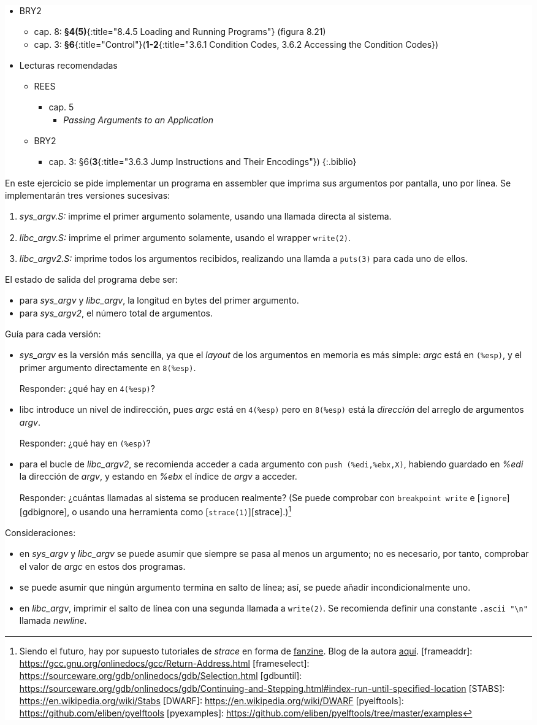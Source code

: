   - BRY2
    - cap. 8: **§4(5)**{:title="8.4.5 Loading and Running Programs"} (figura 8.21)
    - cap. 3:
    **§6**{:title="Control"}(**1-2**{:title="3.6.1 Condition Codes, 3.6.2 Accessing the Condition Codes})

- Lecturas recomendadas

  - REES
    - cap. 5
      - _Passing Arguments to an Application_

  - BRY2
    - cap. 3:
    §6(**3**{:title="3.6.3 Jump Instructions and Their Encodings"})
{:.biblio}

En este ejercicio se pide implementar un programa en assembler que imprima sus argumentos por pantalla, uno por línea. Se implementarán tres versiones sucesivas:

1. _sys_argv.S:_ imprime el primer argumento solamente, usando una llamada directa al sistema.

2. _libc_argv.S:_ imprime el primer argumento solamente, usando el wrapper `write(2)`.

3. _libc_argv2.S:_ imprime todos los argumentos recibidos, realizando una llamda a `puts(3)` para cada uno de ellos.

El estado de salida del programa debe ser:

  - para _sys_argv_ y _libc_argv_, la longitud en bytes del primer argumento.
  - para _sys_argv2_, el número total de argumentos.

Guía para cada versión:

  - _sys_argv_ es la versión más sencilla, ya que el _layout_ de los argumentos en memoria es más simple: _argc_ está en `(%esp)`, y el primer argumento directamente en `8(%esp)`.

    Responder: ¿qué hay en `4(%esp)`?

  - libc introduce un nivel de indirección, pues _argc_ está en `4(%esp)` pero en `8(%esp)` está la _dirección_ del arreglo de argumentos _argv_.

    Responder: ¿qué hay en `(%esp)`?

  - para el bucle de _libc_argv2_, se recomienda acceder a cada argumento con `push (%edi,%ebx,X)`, habiendo guardado en _%edi_ la dirección de _argv_, y estando en _%ebx_ el índice de _argv_ a acceder.

    Responder: ¿cuántas llamadas al sistema se producen realmente? (Se puede comprobar con `breakpoint write` e [`ignore`][gdbignore], o usando una herramienta como [`strace(1)`][strace].)[^julia]

Consideraciones:

  - en _sys_argv_ y _libc_argv_ se puede asumir que siempre se pasa al menos un argumento; no es necesario, por tanto, comprobar el valor de _argc_ en estos dos programas.

  - se puede asumir que ningún argumento termina en salto de línea; así, se puede añadir incondicionalmente uno.

  - en _libc_argv_, imprimir el salto de línea con una segunda llamada a `write(2)`. Se recomienda definir una constante `.ascii "\n"` llamada _newline_.


[^bibliotip]: Para ayudar a la y evitar confusión por cambios entre ediciones, cada referencia numérica incluye un “tooltip” con el título del capítulo o sección.
[libc_hello.S]: libc_hello.S
[ascii]: https://sourceware.org/binutils/docs/as/Ascii.html
[asciz]: https://sourceware.org/binutils/docs/as/Asciz.html
[hex dump]: https://en.wikipedia.org/wiki/Hex_dump
[^sizeof]: La respuesta puede encontrarse, por ejemplo, en K&R §2.12.
[gdbcmd]: https://sourceware.org/gdb/onlinedocs/gdb/Command-Syntax.html
[gdbexam]: https://sourceware.org/gdb/onlinedocs/gdb/Memory.html
[gdbstep]: https://sourceware.org/gdb/onlinedocs/gdb/Continuing-and-Stepping.html
[gdbfin]: https://sourceware.org/gdb/onlinedocs/gdb/Continuing-and-Stepping.html#index-fin-_0028finish_0029
[gdbnext]: https://sourceware.org/gdb/onlinedocs/gdb/Continuing-and-Stepping.html#index-next
[disassemble]: https://sourceware.org/gdb/onlinedocs/gdb/Machine-Code.html
[^gdbrun]: Nótese cómo hace falta una llamada a _run_ (`r`) para comenzar la ejecución del programa bajo GDB. No ocurría así en el depurado con QEMU, donde una llamada a _continue_ resultó ser suficiente (porque para GDB el programa remoto ya aparece como en ejecución).
[^gdbrepeat]: Como se puede observar, `stepi` se puede abreviar como `si`. Además, si se presiona ENTER en el prompt de GDB sin haber escrito nada, se ejecuta [de nuevo][gdbcmd] la acción anterior.
[sysguide]: https://blog.packagecloud.io/eng/2016/04/05/the-definitive-guide-to-linux-system-calls/
[107gcc]: https://cs107e.github.io/guides/gcc/
[syscall2]: http://man7.org/linux/man-pages/man2/syscall.2.html
[syscalls2]: http://man7.org/linux/man-pages/man2/syscalls.2.html
[frames]: https://sourceware.org/gdb/onlinedocs/gdb/Frames.html
[backtrace]: https://sourceware.org/gdb/onlinedocs/gdb/Backtrace.html
[catchpoint]: https://sourceware.org/gdb/onlinedocs/gdb/Set-Catchpoints.html
[gdbsyscall]: https://sourceware.org/gdb/onlinedocs/gdb/Set-Catchpoints.html#index-catch-syscall
[watch]: https://sourceware.org/gdb/onlinedocs/gdb/Set-Watchpoints.html
[gdbstart]: https://sourceware.org/gdb/onlinedocs/gdb/Starting.html
[procfs]: https://en.wikipedia.org/wiki/Procfs
[^asmguide]: De ser necesario, revisar brevemente la sección _Calling Convention_ en el [x86 Assembly Guide](http://flint.cs.yale.edu/cs421/papers/x86-asm/asm.html) de _yale.edu_.
[noreturn]: https://gcc.gnu.org/onlinedocs/gcc/Common-Function-Attributes.html
[errno]: http://man7.org/linux/man-pages/man3/errno.3.html
[perror]: http://man7.org/linux/man-pages/man3/perror.3.html
[perror.c]: perror.c
[write2.S]: write2.S
[^incflag]: Si el programa no compila, revisar la información sobre la opción `-I` en el ejercicio [x86-libc](#incpath).
[^syserrno]: Linux combina en _%eax_ el valor de retorno (no negativo) con el número de error (negativo). En caso de error, la biblioteca estándar siempre convierte el valor de retorno a -1, y escribe el código de error (positivo) en `errno`.
[^wpcc]: Revisar la página de la wikipedia [x86 calling conventions](https://en.wikipedia.org/wiki/X86_calling_conventions) y el manual de GCC [x86 function attributes](https://gcc.gnu.org/onlinedocs/gcc/x86-Function-Attributes.html#x86-Function-Attributes).
[^errnotl]: Se define `errno` así, no como variable global sino mediante una indirección, para poder devolver distintos valores por thread, si el programa tiene más de un flujo de ejecución.
[gdbignore]: https://sourceware.org/gdb/onlinedocs/gdb/Conditions.html
[strace]: http://www.thegeekstuff.com/2011/11/strace-examples
[^julia]: Siendo el futuro, hay por supuesto tutoriales de _strace_ en forma de [fanzine](https://jvns.ca/blog/2015/04/14/strace-zine/). Blog de la autora [aquí](https://jvns.ca/).
[frameaddr]: https://gcc.gnu.org/onlinedocs/gcc/Return-Address.html
[frameselect]: https://sourceware.org/gdb/onlinedocs/gdb/Selection.html
[gdbuntil]: https://sourceware.org/gdb/onlinedocs/gdb/Continuing-and-Stepping.html#index-run-until-specified-location
[STABS]: https://en.wikipedia.org/wiki/Stabs
[DWARF]: https://en.wikipedia.org/wiki/DWARF
[pyelftools]: https://github.com/eliben/pyelftools
[pyexamples]: https://github.com/eliben/pyelftools/tree/master/examples
[^pyelf]: El script está escrito en Python, y para ejecutarlo se debe instalar la biblioteca adicional [pyelftools] (`apt-get install python3-pyelftools`{:.wrap}). Descargar también el archivo [dwarfalu.py](dwarfalu.py).
[space]: https://sourceware.org/binutils/docs/as/Space.html
[align]: https://sourceware.org/binutils/docs/as/Align.html
[p2align]: https://sourceware.org/binutils/docs/as/P2align.html
[directiva]: https://sourceware.org/binutils/docs/as/Pseudo-Ops.html
[strlcat]: https://www.freebsd.org/cgi/man.cgi?query=strlcat&sektion=3
[strncat]: http://man7.org/linux/man-pages/man3/strcat.3.html
[lkmlarr]: https://lkml.org/lkml/2015/9/3/428 "“Christ, people. Learn C, instead of just stringing random characters together until it compiles.”"
[^nostrncat]: El archivo _string.c_ proporcionado no incluye una implementación de `strncat(3)`. Esta implementación alternativa se puede realizar leyendo la documentación de la función, y probándolo en un programa aparte, en espacio de usuario.
[^linus]: Es por esto que Linus Torvalds, [en su estilo característico][lkmlarr], recomienda siempre usar `char *buf` y nunca `char buf[]` en la declaración de una función.
[Pintos]: http://pintos-os.org/
[nostdinc]: https://clang.llvm.org/docs/CommandGuide/clang.html#cmdoption-nostdinc
[nostdlibinc]: https://clang.llvm.org/docs/CommandGuide/clang.html#cmdoption-nostdlibinc
[^stdlibinc]: La opción [`-nostdlibinc`][nostdlibinc] de Clang  es precisamente la que se necesita para el kernel; GCC no la tiene, y [`-nostdinc`][nostdinc] implementa el punto 1 sin combinarlo con el 3.
[^build-id]: Si esta versión no arranca, probar a añadir el flag `-Wl,--build-id=none`, o seguir usando _ld_ directamente.